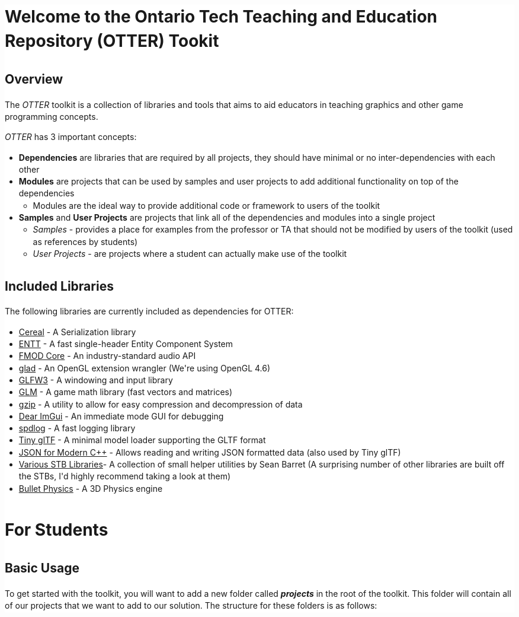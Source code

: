 # Welcome to the Ontario Tech Teaching and Education Repository (OTTER) Tookit

## Overview

The _OTTER_ toolkit is a collection of libraries and tools that aims to aid educators in teaching graphics and other game programming concepts.

_OTTER_ has 3 important concepts:

- **Dependencies** are libraries that are required by all projects, they should have minimal or no inter-dependencies with each other
- **Modules** are projects that can be used by samples and user projects to add additional functionality on top of the dependencies
  - Modules are the ideal way to provide additional code or framework to users of the toolkit
- **Samples** and **User Projects** are projects that link all of the dependencies and modules into a single project
  - _Samples_ - provides a place for examples from the professor or TA that should not be modified by users of the toolkit (used as references by students)
  - _User Projects_ - are projects where a student can actually make use of the toolkit

## Included Libraries

The following libraries are currently included as dependencies for OTTER:

- [Cereal](https://uscilab.github.io/cereal/) - A Serialization library
- [ENTT](https://github.com/skypjack/entt) - A fast single-header Entity Component System
- [FMOD Core](https://www.fmod.com/) - An industry-standard audio API
- [glad](https://glad.dav1d.de/) - An OpenGL extension wrangler (We're using OpenGL 4.6)
- [GLFW3](https://www.glfw.org/) - A windowing and input library
- [GLM](https://glm.g-truc.net/0.9.9/index.html) - A game math library (fast vectors and matrices)
- [gzip](https://github.com/mapbox/gzip-hpp) - A utility to allow for easy compression and decompression of data
- [Dear ImGui](https://github.com/ocornut/imgui) - An immediate mode GUI for debugging
- [spdlog](https://github.com/gabime/spdlog) - A fast logging library
- [Tiny glTF](https://github.com/syoyo/tinygltf) - A minimal model loader supporting the GLTF format
- [JSON for Modern C++](https://github.com/nlohmann/json) - Allows reading and writing JSON formatted data (also used by Tiny glTF)
- [Various STB Libraries](https://github.com/nothings/stb)- A collection of small helper utilities by Sean Barret (A surprising number of other libraries are built off the STBs, I'd highly recommend taking a look at them)
- [Bullet Physics](https://github.com/bulletphysics/bullet3) - A 3D Physics engine

# For Students

## Basic Usage

To get started with the toolkit, you will want to add a new folder called _**projects**_ in the root of the toolkit. This folder will contain all of our projects that we want to add to our solution. The structure for these folders is as follows:
